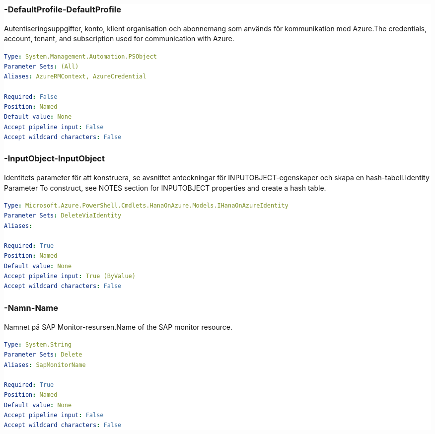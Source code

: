 ### <span data-ttu-id="da846-117">-DefaultProfile</span><span class="sxs-lookup"><span data-stu-id="da846-117">-DefaultProfile</span></span>
<span data-ttu-id="da846-118">Autentiseringsuppgifter, konto, klient organisation och abonnemang som används för kommunikation med Azure.</span><span class="sxs-lookup"><span data-stu-id="da846-118">The credentials, account, tenant, and subscription used for communication with Azure.</span></span>

```yaml
Type: System.Management.Automation.PSObject
Parameter Sets: (All)
Aliases: AzureRMContext, AzureCredential

Required: False
Position: Named
Default value: None
Accept pipeline input: False
Accept wildcard characters: False
```

### <span data-ttu-id="da846-119">-InputObject</span><span class="sxs-lookup"><span data-stu-id="da846-119">-InputObject</span></span>
<span data-ttu-id="da846-120">Identitets parameter för att konstruera, se avsnittet anteckningar för INPUTOBJECT-egenskaper och skapa en hash-tabell.</span><span class="sxs-lookup"><span data-stu-id="da846-120">Identity Parameter To construct, see NOTES section for INPUTOBJECT properties and create a hash table.</span></span>

```yaml
Type: Microsoft.Azure.PowerShell.Cmdlets.HanaOnAzure.Models.IHanaOnAzureIdentity
Parameter Sets: DeleteViaIdentity
Aliases:

Required: True
Position: Named
Default value: None
Accept pipeline input: True (ByValue)
Accept wildcard characters: False
```

### <span data-ttu-id="da846-121">-Namn</span><span class="sxs-lookup"><span data-stu-id="da846-121">-Name</span></span>
<span data-ttu-id="da846-122">Namnet på SAP Monitor-resursen.</span><span class="sxs-lookup"><span data-stu-id="da846-122">Name of the SAP monitor resource.</span></span>

```yaml
Type: System.String
Parameter Sets: Delete
Aliases: SapMonitorName

Required: True
Position: Named
Default value: None
Accept pipeline input: False
Accept wildcard characters: False
```
